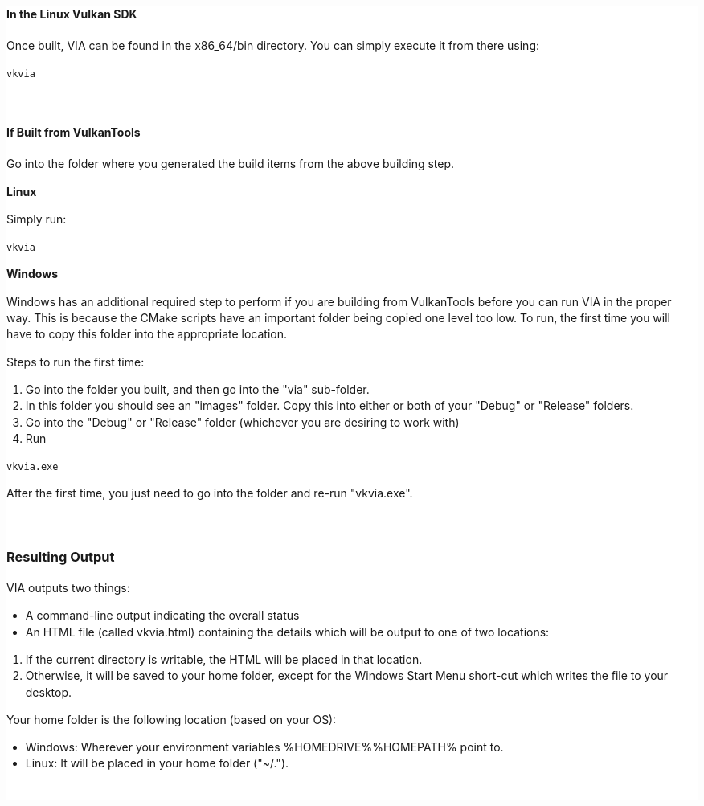 #### In the Linux Vulkan SDK
Once built, VIA can be found in the x86_64/bin directory.  You can simply execute it from there using:

```
vkvia
```

<BR />


#### If Built from VulkanTools
Go into the folder where you generated the build items from the above building step.

**Linux**

Simply run:
```
vkvia
```


**Windows**

Windows has an additional required step to perform if you are building from VulkanTools before you can run VIA in the proper way.  This is because the CMake scripts have an important folder being copied one level too low.  To run, the first time you will have to copy this folder into the appropriate location.

Steps to run the first time:
 1. Go into the folder you built, and then go into the "via" sub-folder.
 2. In this folder you should see an "images" folder.  Copy this into either or both of your "Debug" or "Release" folders.
 3. Go into the "Debug" or "Release" folder (whichever you are desiring to work with) 
 4. Run 
```
vkvia.exe
```

After the first time, you just need to go into the folder and re-run "vkvia.exe".

<BR />

### Resulting Output
VIA outputs two things:
 - A command-line output indicating the overall status
 - An HTML file (called vkvia.html) containing the details which will be output to one of two locations:
  1. If the current directory is writable, the HTML will be placed in that location.
  2. Otherwise, it will be saved to your home folder, except for the Windows Start Menu short-cut which writes the file to your desktop.

Your home folder is the following location (based on your OS):
 - Windows: Wherever your environment variables %HOMEDRIVE%\%HOMEPATH% point to.
 - Linux: It will be placed in your home folder ("~/.").

<BR />
